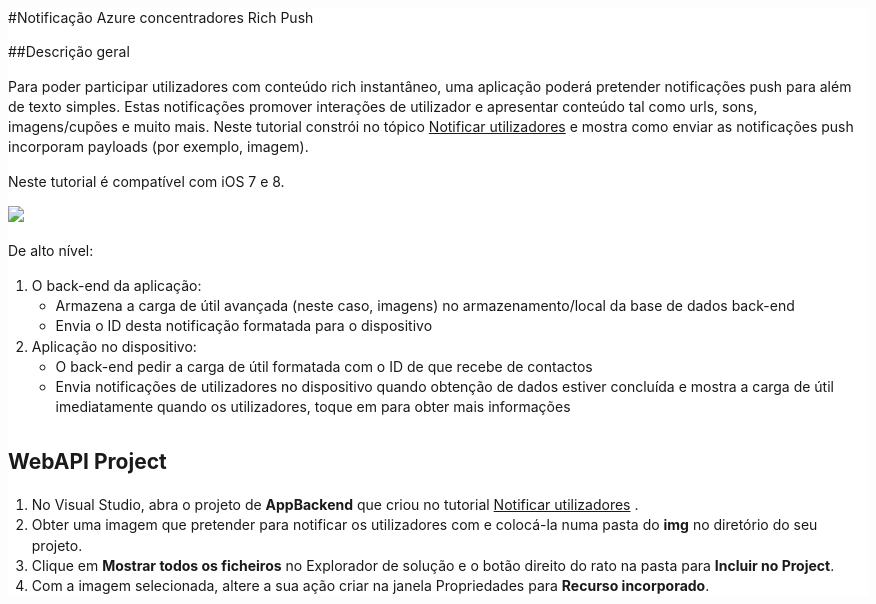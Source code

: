 <properties
    pageTitle="Notificação Azure concentradores Rich Push"
    description="Saiba como enviar notificações push formatado a uma aplicação do iOS a partir do Azure. Exemplos de código escritos objectivo-C e c#."
    documentationCenter="ios"
    services="notification-hubs"
    authors="ysxu"
    manager="erikre"
    editor=""/>

<tags
    ms.service="notification-hubs"
    ms.workload="mobile"
    ms.tgt_pltfrm="ios"
    ms.devlang="objective-c"
    ms.topic="article"
    ms.date="06/29/2016"
    ms.author="yuaxu"/>

#<a name="azure-notification-hubs-rich-push"></a>Notificação Azure concentradores Rich Push


##<a name="overview"></a>Descrição geral

Para poder participar utilizadores com conteúdo rich instantâneo, uma aplicação poderá pretender notificações push para além de texto simples. Estas notificações promover interações de utilizador e apresentar conteúdo tal como urls, sons, imagens/cupões e muito mais. Neste tutorial constrói no tópico [Notificar utilizadores](notification-hubs-aspnet-backend-ios-apple-apns-notification.md) e mostra como enviar as notificações push incorporam payloads (por exemplo, imagem).


Neste tutorial é compatível com iOS 7 e 8.

  ![][IOS1]

De alto nível:

1. O back-end da aplicação:
    - Armazena a carga de útil avançada (neste caso, imagens) no armazenamento/local da base de dados back-end
    - Envia o ID desta notificação formatada para o dispositivo
2. Aplicação no dispositivo:
    - O back-end pedir a carga de útil formatada com o ID de que recebe de contactos
    - Envia notificações de utilizadores no dispositivo quando obtenção de dados estiver concluída e mostra a carga de útil imediatamente quando os utilizadores, toque em para obter mais informações


## <a name="webapi-project"></a>WebAPI Project

1. No Visual Studio, abra o projeto de **AppBackend** que criou no tutorial [Notificar utilizadores](notification-hubs-aspnet-backend-ios-apple-apns-notification.md) .
2. Obter uma imagem que pretender para notificar os utilizadores com e colocá-la numa pasta do **img** no diretório do seu projeto.
3. Clique em **Mostrar todos os ficheiros** no Explorador de solução e o botão direito do rato na pasta para **Incluir no Project**.
4. Com a imagem selecionada, altere a sua ação criar na janela Propriedades para **Recurso incorporado**.


[IOS1]: ./media/notification-hubs-aspnet-backend-ios-rich-push/rich-push-ios-1.png
[IOS2]: ./media/notification-hubs-aspnet-backend-ios-rich-push/rich-push-ios-2.png
[IOS3]: ./media/notification-hubs-aspnet-backend-ios-rich-push/rich-push-ios-3.png
[IOS4]: ./media/notification-hubs-aspnet-backend-ios-rich-push/rich-push-ios-4.png